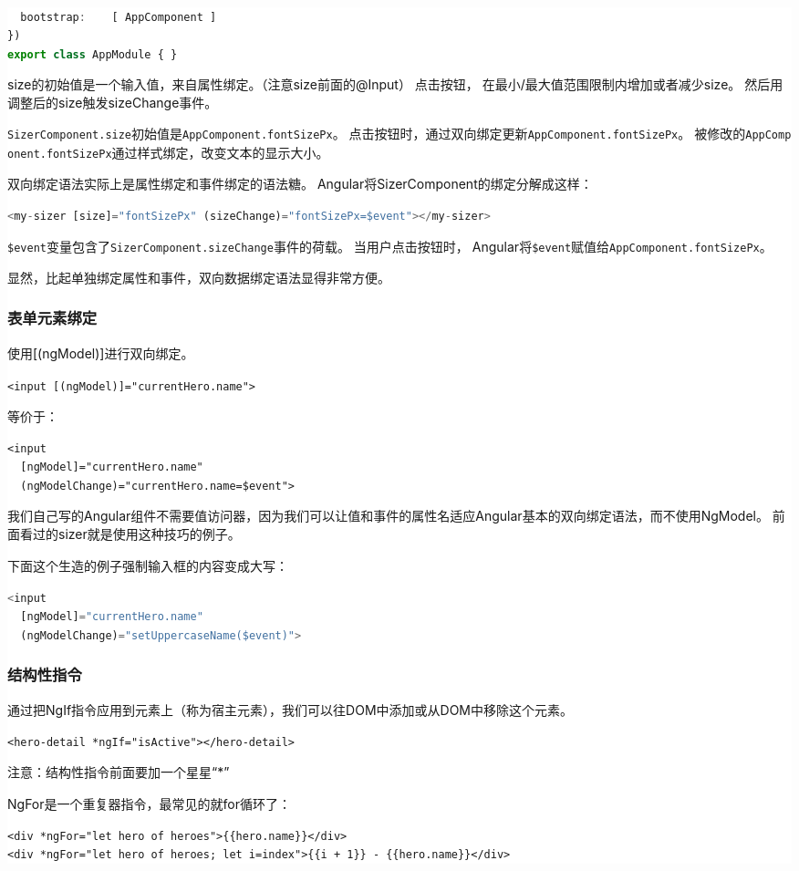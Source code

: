 ``` ts app.module.ts
  bootstrap:    [ AppComponent ]
})
export class AppModule { }

```

size的初始值是一个输入值，来自属性绑定。（注意size前面的@Input） 点击按钮，
在最小/最大值范围限制内增加或者减少size。 然后用调整后的size触发sizeChange事件。

`SizerComponent.size`初始值是`AppComponent.fontSizePx`。 点击按钮时，通过双向绑定更新`AppComponent.fontSizePx`。
被修改的`AppComponent.fontSizePx`通过样式绑定，改变文本的显示大小。

双向绑定语法实际上是属性绑定和事件绑定的语法糖。 Angular将SizerComponent的绑定分解成这样：
``` ts
<my-sizer [size]="fontSizePx" (sizeChange)="fontSizePx=$event"></my-sizer>
```

`$event`变量包含了`SizerComponent.sizeChange`事件的荷载。 当用户点击按钮时，
Angular将`$event`赋值给`AppComponent.fontSizePx`。

显然，比起单独绑定属性和事件，双向数据绑定语法显得非常方便。

### 表单元素绑定
使用[(ngModel)]进行双向绑定。
```
<input [(ngModel)]="currentHero.name">
```

等价于：

```
<input
  [ngModel]="currentHero.name"
  (ngModelChange)="currentHero.name=$event">
```

我们自己写的Angular组件不需要值访问器，因为我们可以让值和事件的属性名适应Angular基本的双向绑定语法，而不使用NgModel。
前面看过的sizer就是使用这种技巧的例子。

下面这个生造的例子强制输入框的内容变成大写：
``` ts
<input
  [ngModel]="currentHero.name"
  (ngModelChange)="setUppercaseName($event)">
```

### 结构性指令

通过把NgIf指令应用到元素上（称为宿主元素），我们可以往DOM中添加或从DOM中移除这个元素。
```
<hero-detail *ngIf="isActive"></hero-detail>
```
注意：结构性指令前面要加一个星星“*”

NgFor是一个重复器指令，最常见的就for循环了：
```
<div *ngFor="let hero of heroes">{{hero.name}}</div>
<div *ngFor="let hero of heroes; let i=index">{{i + 1}} - {{hero.name}}</div>
```
